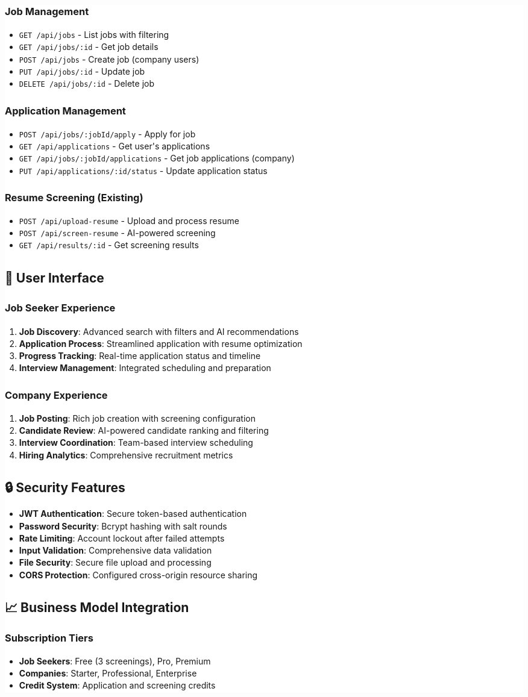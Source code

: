 ### Job Management
- `GET /api/jobs` - List jobs with filtering
- `GET /api/jobs/:id` - Get job details
- `POST /api/jobs` - Create job (company users)
- `PUT /api/jobs/:id` - Update job
- `DELETE /api/jobs/:id` - Delete job

### Application Management
- `POST /api/jobs/:jobId/apply` - Apply for job
- `GET /api/applications` - Get user's applications
- `GET /api/jobs/:jobId/applications` - Get job applications (company)
- `PUT /api/applications/:id/status` - Update application status

### Resume Screening (Existing)
- `POST /api/upload-resume` - Upload and process resume
- `POST /api/screen-resume` - AI-powered screening
- `GET /api/results/:id` - Get screening results

## 🎨 User Interface

### Job Seeker Experience
1. **Job Discovery**: Advanced search with filters and AI recommendations
2. **Application Process**: Streamlined application with resume optimization
3. **Progress Tracking**: Real-time application status and timeline
4. **Interview Management**: Integrated scheduling and preparation

### Company Experience
1. **Job Posting**: Rich job creation with screening configuration
2. **Candidate Review**: AI-powered candidate ranking and filtering
3. **Interview Coordination**: Team-based interview scheduling
4. **Hiring Analytics**: Comprehensive recruitment metrics

## 🔒 Security Features

- **JWT Authentication**: Secure token-based authentication
- **Password Security**: Bcrypt hashing with salt rounds
- **Rate Limiting**: Account lockout after failed attempts
- **Input Validation**: Comprehensive data validation
- **File Security**: Secure file upload and processing
- **CORS Protection**: Configured cross-origin resource sharing

## 📈 Business Model Integration

### Subscription Tiers
- **Job Seekers**: Free (3 screenings), Pro, Premium
- **Companies**: Starter, Professional, Enterprise
- **Credit System**: Application and screening credits
